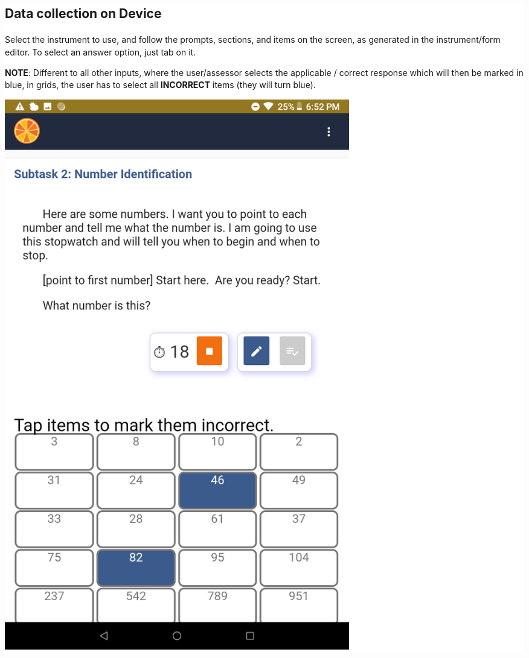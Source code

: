 Data collection on Device
--------------------------

Select the instrument to use, and follow the prompts, sections, and
items on the screen, as generated in the instrument/form editor. To
select an answer option, just tab on it.

**NOTE**: Different to all other inputs, where the user/assessor selects
the applicable / correct response which will then be marked in blue, in
grids, the user has to select all **INCORRECT** items (they will turn
blue).

<img src="./media/image92.png" width="570">
